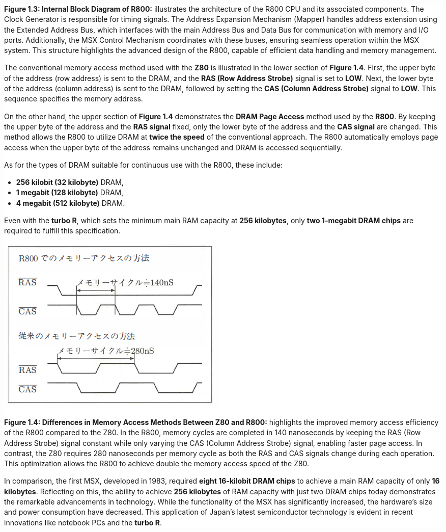 **Figure 1.3: Internal Block Diagram of R800:** illustrates the architecture of the R800 CPU and its associated components. The Clock Generator is responsible for timing signals. The Address Expansion Mechanism (Mapper) handles address extension using the Extended Address Bus, which interfaces with the main Address Bus and Data Bus for communication with memory and I/O ports. Additionally, the MSX Control Mechanism coordinates with these buses, ensuring seamless operation within the MSX system. This structure highlights the advanced design of the R800, capable of efficient data handling and memory management.

The conventional memory access method used with the **Z80** is illustrated in the lower section of **Figure 1.4**. First, the upper byte of the address (row address) is sent to the DRAM, and the **RAS (Row Address Strobe)** signal is set to **LOW**. Next, the lower byte of the address (column address) is sent to the DRAM, followed by setting the **CAS (Column Address Strobe)** signal to **LOW**. This sequence specifies the memory address.

On the other hand, the upper section of **Figure 1.4** demonstrates the **DRAM Page Access** method used by the **R800**. By keeping the upper byte of the address and the **RAS signal** fixed, only the lower byte of the address and the **CAS signal** are changed. This method allows the R800 to utilize DRAM at **twice the speed** of the conventional approach. The R800 automatically employs page access when the upper byte of the address remains unchanged and DRAM is accessed sequentially.

As for the types of DRAM suitable for continuous use with the R800, these include:
- **256 kilobit (32 kilobyte)** DRAM,
- **1 megabit (128 kilobyte)** DRAM,
- **4 megabit (512 kilobyte)** DRAM.

Even with the **turbo R**, which sets the minimum main RAM capacity at **256 kilobytes**, only **two 1-megabit DRAM chips** are required to fulfill this specification.

![Figure 1.4: Differences in Memory Access Methods Between Z80 and R800](images/th/1.4.png)

**Figure 1.4: Differences in Memory Access Methods Between Z80 and R800:** highlights the improved memory access efficiency of the R800 compared to the Z80. In the R800, memory cycles are completed in 140 nanoseconds by keeping the RAS (Row Address Strobe) signal constant while only varying the CAS (Column Address Strobe) signal, enabling faster page access. In contrast, the Z80 requires 280 nanoseconds per memory cycle as both the RAS and CAS signals change during each operation. This optimization allows the R800 to achieve double the memory access speed of the Z80.

In comparison, the first MSX, developed in 1983, required **eight 16-kilobit DRAM chips** to achieve a main RAM capacity of only **16 kilobytes**. Reflecting on this, the ability to achieve **256 kilobytes** of RAM capacity with just two DRAM chips today demonstrates the remarkable advancements in technology. While the functionality of the MSX has significantly increased, the hardware’s size and power consumption have decreased. This application of Japan’s latest semiconductor technology is evident in recent innovations like notebook PCs and the **turbo R**.
